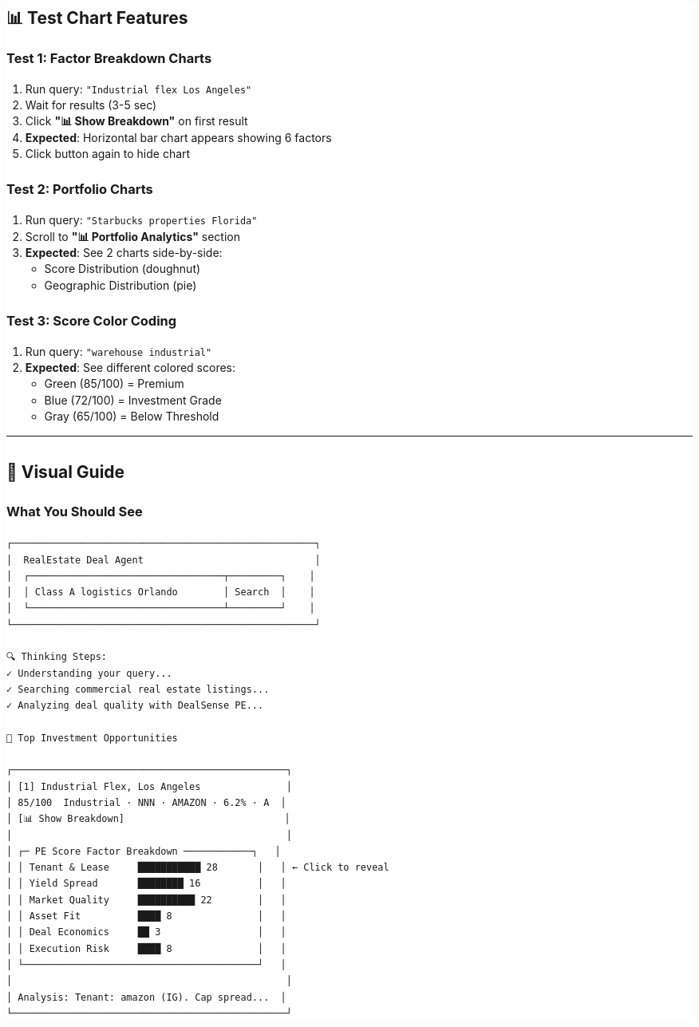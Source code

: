 
## 📊 Test Chart Features

### **Test 1: Factor Breakdown Charts**
1. Run query: `"Industrial flex Los Angeles"`
2. Wait for results (3-5 sec)
3. Click **"📊 Show Breakdown"** on first result
4. **Expected**: Horizontal bar chart appears showing 6 factors
5. Click button again to hide chart

### **Test 2: Portfolio Charts**
1. Run query: `"Starbucks properties Florida"`
2. Scroll to **"📊 Portfolio Analytics"** section
3. **Expected**: See 2 charts side-by-side:
   - Score Distribution (doughnut)
   - Geographic Distribution (pie)

### **Test 3: Score Color Coding**
1. Run query: `"warehouse industrial"`
2. **Expected**: See different colored scores:
   - Green (85/100) = Premium
   - Blue (72/100) = Investment Grade
   - Gray (65/100) = Below Threshold

---

## 🎨 Visual Guide

### **What You Should See**

```
┌─────────────────────────────────────────────────────┐
│  RealEstate Deal Agent                              │
│  ┌──────────────────────────────────┬─────────┐    │
│  │ Class A logistics Orlando        │ Search  │    │
│  └──────────────────────────────────┴─────────┘    │
└─────────────────────────────────────────────────────┘

🔍 Thinking Steps:
✓ Understanding your query...
✓ Searching commercial real estate listings...
✓ Analyzing deal quality with DealSense PE...

🎯 Top Investment Opportunities

┌────────────────────────────────────────────────┐
│ [1] Industrial Flex, Los Angeles               │
│ 85/100  Industrial · NNN · AMAZON · 6.2% · A  │
│ [📊 Show Breakdown]                            │
│                                                │
│ ┌─ PE Score Factor Breakdown ────────────┐   │
│ │ Tenant & Lease     ███████████ 28       │   │ ← Click to reveal
│ │ Yield Spread       ████████ 16          │   │
│ │ Market Quality     ██████████ 22        │   │
│ │ Asset Fit          ████ 8               │   │
│ │ Deal Economics     ██ 3                 │   │
│ │ Execution Risk     ████ 8               │   │
│ └─────────────────────────────────────────┘   │
│                                                │
│ Analysis: Tenant: amazon (IG). Cap spread...  │
└────────────────────────────────────────────────┘

```